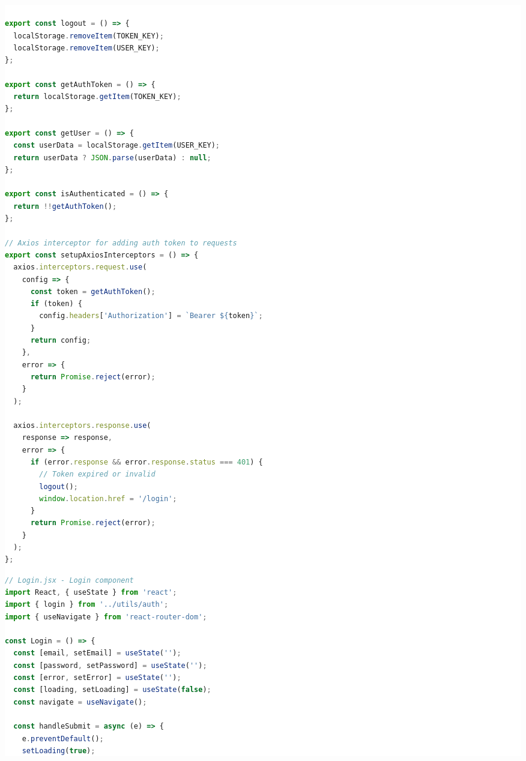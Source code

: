 ```javascript

export const logout = () => {
  localStorage.removeItem(TOKEN_KEY);
  localStorage.removeItem(USER_KEY);
};

export const getAuthToken = () => {
  return localStorage.getItem(TOKEN_KEY);
};

export const getUser = () => {
  const userData = localStorage.getItem(USER_KEY);
  return userData ? JSON.parse(userData) : null;
};

export const isAuthenticated = () => {
  return !!getAuthToken();
};

// Axios interceptor for adding auth token to requests
export const setupAxiosInterceptors = () => {
  axios.interceptors.request.use(
    config => {
      const token = getAuthToken();
      if (token) {
        config.headers['Authorization'] = `Bearer ${token}`;
      }
      return config;
    },
    error => {
      return Promise.reject(error);
    }
  );
  
  axios.interceptors.response.use(
    response => response,
    error => {
      if (error.response && error.response.status === 401) {
        // Token expired or invalid
        logout();
        window.location.href = '/login';
      }
      return Promise.reject(error);
    }
  );
};
```

```jsx
// Login.jsx - Login component
import React, { useState } from 'react';
import { login } from '../utils/auth';
import { useNavigate } from 'react-router-dom';

const Login = () => {
  const [email, setEmail] = useState('');
  const [password, setPassword] = useState('');
  const [error, setError] = useState('');
  const [loading, setLoading] = useState(false);
  const navigate = useNavigate();
  
  const handleSubmit = async (e) => {
    e.preventDefault();
    setLoading(true);
```